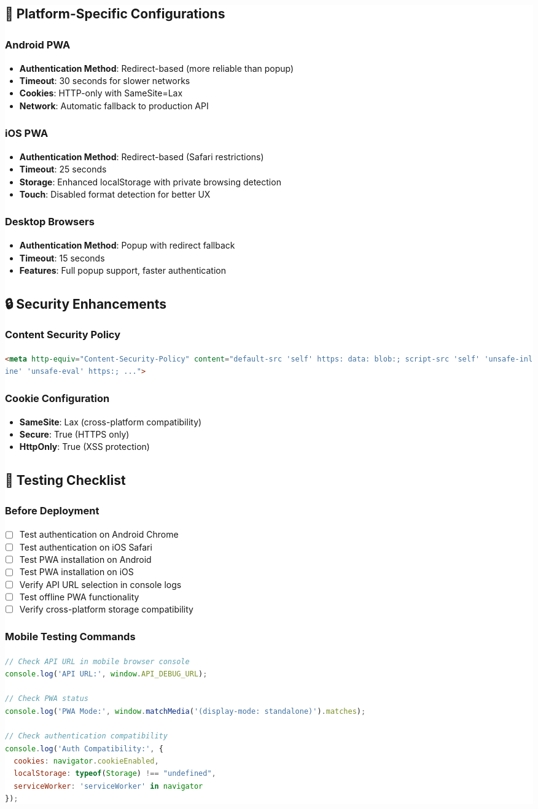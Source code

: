 ## 📱 Platform-Specific Configurations

### Android PWA
- **Authentication Method**: Redirect-based (more reliable than popup)
- **Timeout**: 30 seconds for slower networks
- **Cookies**: HTTP-only with SameSite=Lax
- **Network**: Automatic fallback to production API

### iOS PWA
- **Authentication Method**: Redirect-based (Safari restrictions)
- **Timeout**: 25 seconds
- **Storage**: Enhanced localStorage with private browsing detection
- **Touch**: Disabled format detection for better UX

### Desktop Browsers
- **Authentication Method**: Popup with redirect fallback
- **Timeout**: 15 seconds
- **Features**: Full popup support, faster authentication

## 🔒 Security Enhancements

### Content Security Policy
```html
<meta http-equiv="Content-Security-Policy" content="default-src 'self' https: data: blob:; script-src 'self' 'unsafe-inline' 'unsafe-eval' https:; ...">
```

### Cookie Configuration
- **SameSite**: Lax (cross-platform compatibility)
- **Secure**: True (HTTPS only)
- **HttpOnly**: True (XSS protection)

## 🧪 Testing Checklist

### Before Deployment
- [ ] Test authentication on Android Chrome
- [ ] Test authentication on iOS Safari
- [ ] Test PWA installation on Android
- [ ] Test PWA installation on iOS
- [ ] Verify API URL selection in console logs
- [ ] Test offline PWA functionality
- [ ] Verify cross-platform storage compatibility

### Mobile Testing Commands
```javascript
// Check API URL in mobile browser console
console.log('API URL:', window.API_DEBUG_URL);

// Check PWA status
console.log('PWA Mode:', window.matchMedia('(display-mode: standalone)').matches);

// Check authentication compatibility
console.log('Auth Compatibility:', {
  cookies: navigator.cookieEnabled,
  localStorage: typeof(Storage) !== "undefined",
  serviceWorker: 'serviceWorker' in navigator
});
```
